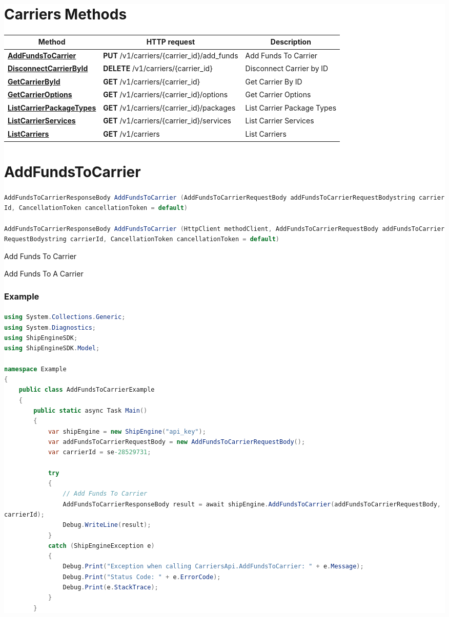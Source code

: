 

# Carriers Methods

| Method | HTTP request | Description |
|--------|--------------|-------------|
| [**AddFundsToCarrier**](CarriersApi.md#addfundstocarrier) | **PUT** /v1/carriers/{carrier_id}/add_funds | Add Funds To Carrier |
| [**DisconnectCarrierById**](CarriersApi.md#disconnectcarrierbyid) | **DELETE** /v1/carriers/{carrier_id} | Disconnect Carrier by ID |
| [**GetCarrierById**](CarriersApi.md#getcarrierbyid) | **GET** /v1/carriers/{carrier_id} | Get Carrier By ID |
| [**GetCarrierOptions**](CarriersApi.md#getcarrieroptions) | **GET** /v1/carriers/{carrier_id}/options | Get Carrier Options |
| [**ListCarrierPackageTypes**](CarriersApi.md#listcarrierpackagetypes) | **GET** /v1/carriers/{carrier_id}/packages | List Carrier Package Types |
| [**ListCarrierServices**](CarriersApi.md#listcarrierservices) | **GET** /v1/carriers/{carrier_id}/services | List Carrier Services |
| [**ListCarriers**](CarriersApi.md#listcarriers) | **GET** /v1/carriers | List Carriers |

<a id="addfundstocarrier"></a>
# **AddFundsToCarrier**
```csharp
AddFundsToCarrierResponseBody AddFundsToCarrier (AddFundsToCarrierRequestBody addFundsToCarrierRequestBodystring carrierId, CancellationToken cancellationToken = default)

AddFundsToCarrierResponseBody AddFundsToCarrier (HttpClient methodClient, AddFundsToCarrierRequestBody addFundsToCarrierRequestBodystring carrierId, CancellationToken cancellationToken = default)
```

Add Funds To Carrier

Add Funds To A Carrier

### Example
```csharp
using System.Collections.Generic;
using System.Diagnostics;
using ShipEngineSDK;
using ShipEngineSDK.Model;

namespace Example
{
    public class AddFundsToCarrierExample
    {
        public static async Task Main()
        {
            var shipEngine = new ShipEngine("api_key");
            var addFundsToCarrierRequestBody = new AddFundsToCarrierRequestBody();
            var carrierId = se-28529731;

            try
            {
                // Add Funds To Carrier
                AddFundsToCarrierResponseBody result = await shipEngine.AddFundsToCarrier(addFundsToCarrierRequestBody, carrierId);
                Debug.WriteLine(result);
            }
            catch (ShipEngineException e)
            {
                Debug.Print("Exception when calling CarriersApi.AddFundsToCarrier: " + e.Message);
                Debug.Print("Status Code: " + e.ErrorCode);
                Debug.Print(e.StackTrace);
            }
        }
```